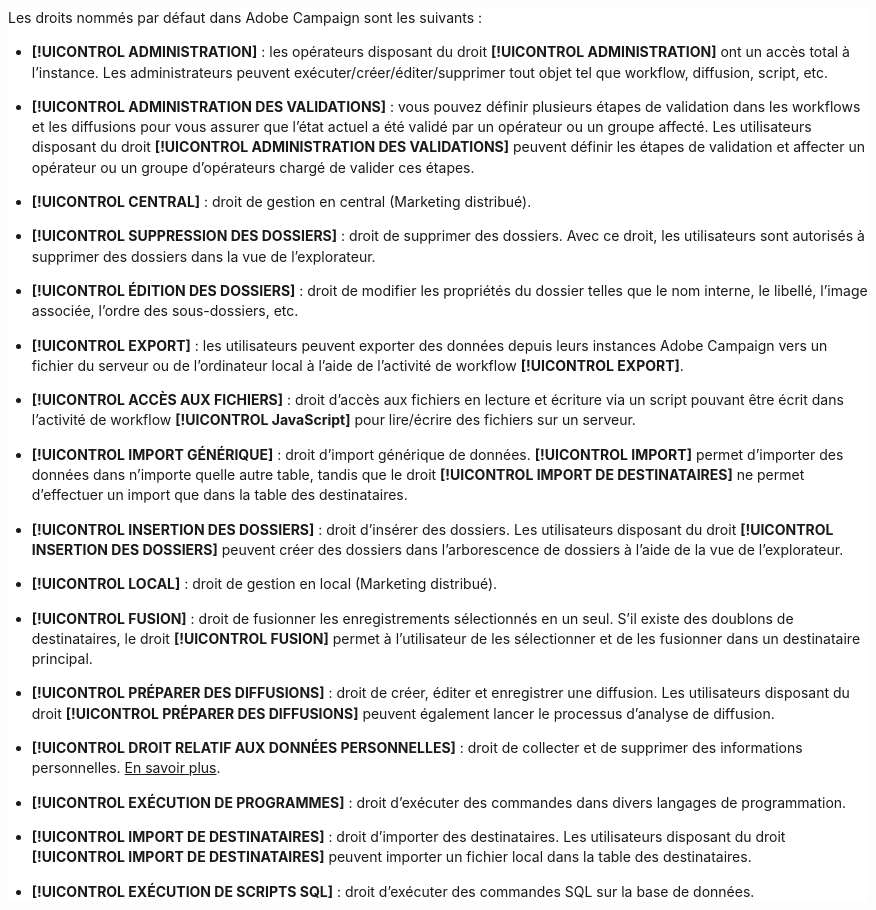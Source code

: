 Les droits nommés par défaut dans Adobe Campaign sont les suivants :

* **[!UICONTROL ADMINISTRATION]** : les opérateurs disposant du droit **[!UICONTROL ADMINISTRATION]** ont un accès total à l’instance. Les administrateurs peuvent exécuter/créer/éditer/supprimer tout objet tel que workflow, diffusion, script, etc.

* **[!UICONTROL ADMINISTRATION DES VALIDATIONS]** : vous pouvez définir plusieurs étapes de validation dans les workflows et les diffusions pour vous assurer que l’état actuel a été validé par un opérateur ou un groupe affecté. Les utilisateurs disposant du droit **[!UICONTROL ADMINISTRATION DES VALIDATIONS]** peuvent définir les étapes de validation et affecter un opérateur ou un groupe d’opérateurs chargé de valider ces étapes.

* **[!UICONTROL CENTRAL]** : droit de gestion en central (Marketing distribué).

* **[!UICONTROL SUPPRESSION DES DOSSIERS]** : droit de supprimer des dossiers. Avec ce droit, les utilisateurs sont autorisés à supprimer des dossiers dans la vue de l’explorateur.

* **[!UICONTROL ÉDITION DES DOSSIERS]** : droit de modifier les propriétés du dossier telles que le nom interne, le libellé, l’image associée, l’ordre des sous-dossiers, etc.

* **[!UICONTROL EXPORT]** : les utilisateurs peuvent exporter des données depuis leurs instances Adobe Campaign vers un fichier du serveur ou de l’ordinateur local à l’aide de l’activité de workflow **[!UICONTROL EXPORT]**.

* **[!UICONTROL ACCÈS AUX FICHIERS]** : droit d’accès aux fichiers en lecture et écriture via un script pouvant être écrit dans l’activité de workflow **[!UICONTROL JavaScript]** pour lire/écrire des fichiers sur un serveur.

* **[!UICONTROL IMPORT GÉNÉRIQUE]** : droit d’import générique de données. **[!UICONTROL IMPORT]** permet d’importer des données dans n’importe quelle autre table, tandis que le droit **[!UICONTROL IMPORT DE DESTINATAIRES]** ne permet d’effectuer un import que dans la table des destinataires.

* **[!UICONTROL INSERTION DES DOSSIERS]** : droit d’insérer des dossiers. Les utilisateurs disposant du droit **[!UICONTROL INSERTION DES DOSSIERS]** peuvent créer des dossiers dans l’arborescence de dossiers à l’aide de la vue de l’explorateur.

* **[!UICONTROL LOCAL]** : droit de gestion en local (Marketing distribué).

* **[!UICONTROL FUSION]** : droit de fusionner les enregistrements sélectionnés en un seul. S’il existe des doublons de destinataires, le droit **[!UICONTROL FUSION]** permet à l’utilisateur de les sélectionner et de les fusionner dans un destinataire principal.

* **[!UICONTROL PRÉPARER DES DIFFUSIONS]** : droit de créer, éditer et enregistrer une diffusion. Les utilisateurs disposant du droit **[!UICONTROL PRÉPARER DES DIFFUSIONS]** peuvent également lancer le processus d’analyse de diffusion.

* **[!UICONTROL DROIT RELATIF AUX DONNÉES PERSONNELLES]** : droit de collecter et de supprimer des informations personnelles. [En savoir plus](privacy.md).

* **[!UICONTROL EXÉCUTION DE PROGRAMMES]** : droit d’exécuter des commandes dans divers langages de programmation.

* **[!UICONTROL IMPORT DE DESTINATAIRES]** : droit d’importer des destinataires. Les utilisateurs disposant du droit **[!UICONTROL IMPORT DE DESTINATAIRES]** peuvent importer un fichier local dans la table des destinataires.

* **[!UICONTROL EXÉCUTION DE SCRIPTS SQL]** : droit d’exécuter des commandes SQL sur la base de données.
